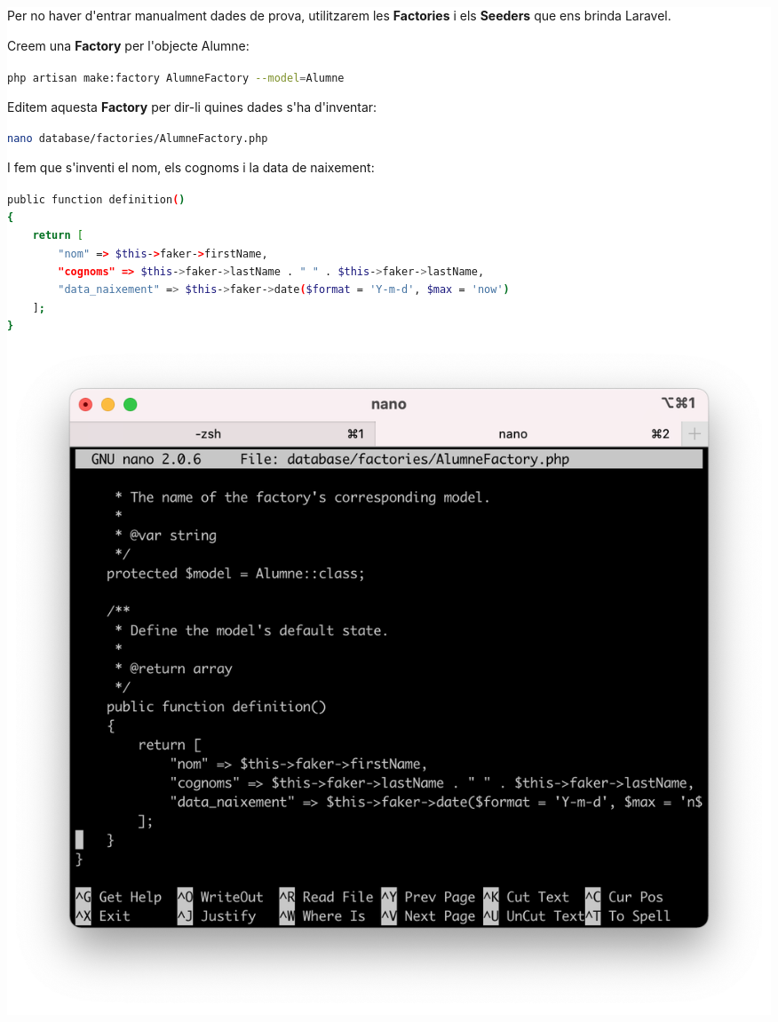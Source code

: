 Per no haver d'entrar manualment dades de prova, utilitzarem les **Factories** i els **Seeders** que ens brinda Laravel.

Creem una **Factory** per l'objecte Alumne:

```bash
php artisan make:factory AlumneFactory --model=Alumne
```

Editem aquesta **Factory** per dir-li quines dades s'ha d'inventar:

```bash
nano database/factories/AlumneFactory.php
```

I fem que s'inventi el nom, els cognoms i la data de naixement:

```bash
public function definition()
{
    return [
        "nom" => $this->faker->firstName,
        "cognoms" => $this->faker->lastName . " " . $this->faker->lastName, 
        "data_naixement" => $this->faker->date($format = 'Y-m-d', $max = 'now')
    ]; 
}
```

![Untitled](docs/Untitled%208.png)
